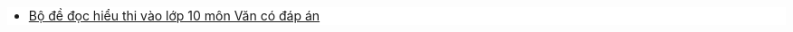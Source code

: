   * [Bộ đề đọc hiểu thi vào lớp 10 môn Văn có đáp án](</bo-de-doc-hieu-thi-vao-lop-10-mon-van-232640>)

